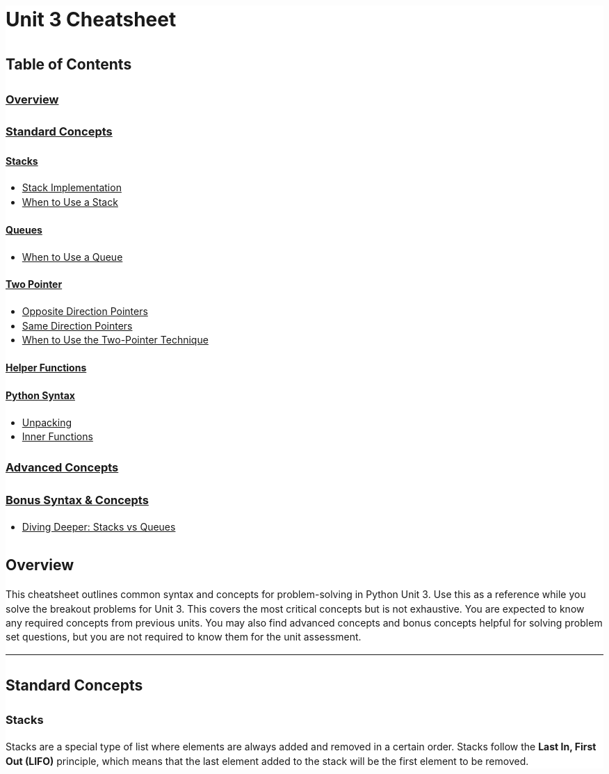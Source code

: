 # Unit 3 Cheatsheet

## Table of Contents

### [Overview](#overview)

### [Standard Concepts](#standard-concepts)
#### [Stacks](#stacks)
- [Stack Implementation](#stack-implementation)
- [When to Use a Stack](#when-to-use-a-stack)

#### [Queues](#queues)
- [When to Use a Queue](#when-to-use-a-queue)

#### [Two Pointer](#two-pointer)
- [Opposite Direction Pointers](#opposite-direction-pointers)
- [Same Direction Pointers](#same-direction-pointers)
- [When to Use the Two-Pointer Technique](#when-to-use-the-two-pointer-technique)

#### [Helper Functions](#helper-functions)

#### [Python Syntax](#python-syntax)
- [Unpacking](#unpacking)
- [Inner Functions](#inner-functions)

### [Advanced Concepts](#advanced-concepts)

### [Bonus Syntax & Concepts](#bonus-syntax--concepts)
- [Diving Deeper: Stacks vs Queues](#diving-deeper-stacks-vs-queues)

## Overview

This cheatsheet outlines common syntax and concepts for problem-solving in Python Unit 3. Use this as a reference while you solve the breakout problems for Unit 3. This covers the most critical concepts but is not exhaustive. You are expected to know any required concepts from previous units. You may also find advanced concepts and bonus concepts helpful for solving problem set questions, but you are not required to know them for the unit assessment.

---

## Standard Concepts

### Stacks

Stacks are a special type of list where elements are always added and removed in a certain order. Stacks follow the **Last In, First Out (LIFO)** principle, which means that the last element added to the stack will be the first element to be removed.
